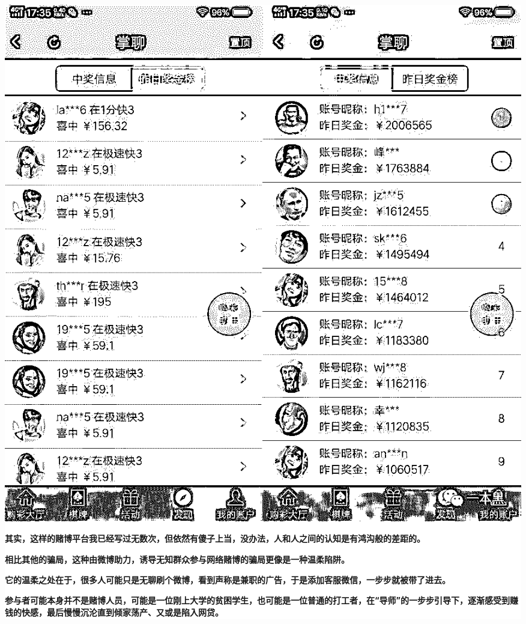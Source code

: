 ******![](img/be6aabf3b083ef9aefa8189ef488dda5.jpg)******

******其实，这样的赌博平台我已经写过无数次，但依然有傻子上当，没办法，人和人之间的认知是有鸿沟般的差距的。******

******相比其他的骗局，这种由微博助力，诱导无知群众参与网络赌博的骗局更像是一种温柔陷阱。******

******它的温柔之处在于，很多人可能只是无聊刷个微博，看到声称是兼职的广告，于是添加客服微信，一步步就被带了进去。******

******参与者可能本身并不是赌博人员，可能是一位刚上大学的贫困学生，也可能是一位普通的打工者，在“导师”的一步步引导下，逐渐感受到赚钱的快感，最后慢慢沉沦直到倾家荡产、又或是陷入网贷。******
